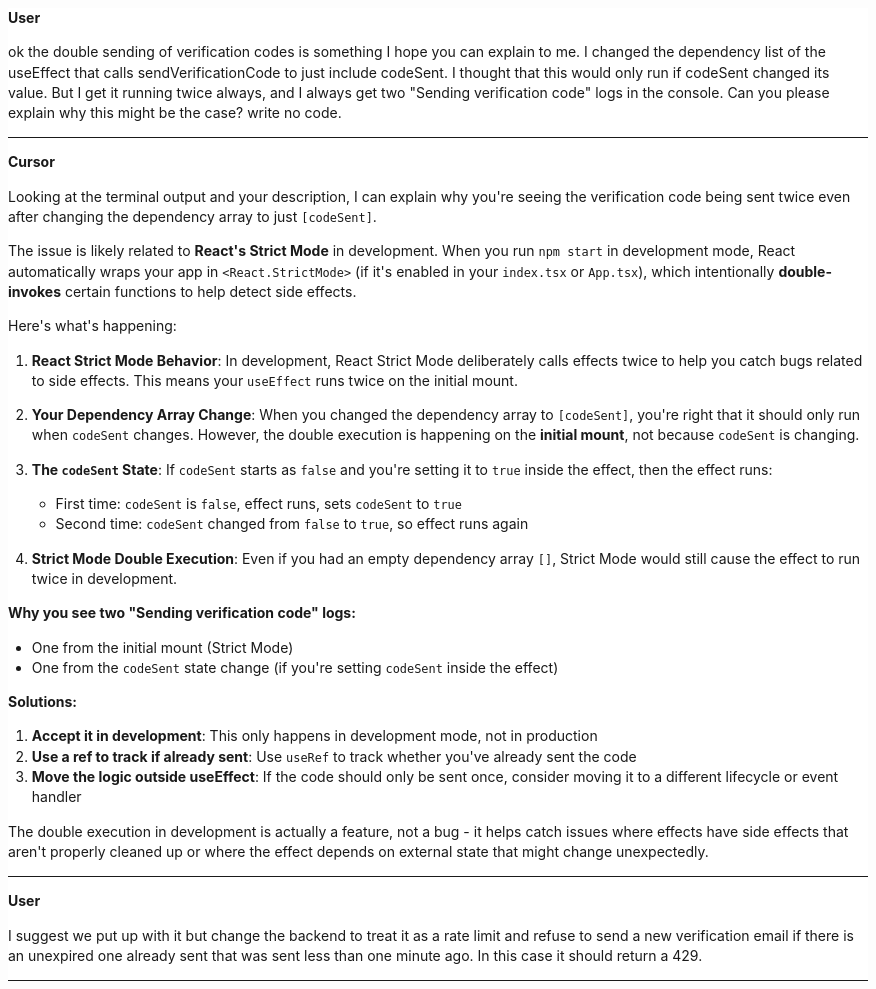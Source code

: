 **User**

ok the double sending of verification codes is something I hope you can explain to me.  I changed the dependency list of the useEffect that calls sendVerificationCode to just include codeSent.  I thought that this would only run if codeSent changed its value.  But I get it running twice always, and I always get two "Sending verification code" logs in the console.  Can you please explain why this might be the case?  write no code.

---

**Cursor**

Looking at the terminal output and your description, I can explain why you're seeing the verification code being sent twice even after changing the dependency array to just `[codeSent]`.

The issue is likely related to **React's Strict Mode** in development. When you run `npm start` in development mode, React automatically wraps your app in `<React.StrictMode>` (if it's enabled in your `index.tsx` or `App.tsx`), which intentionally **double-invokes** certain functions to help detect side effects.

Here's what's happening:

1. **React Strict Mode Behavior**: In development, React Strict Mode deliberately calls effects twice to help you catch bugs related to side effects. This means your `useEffect` runs twice on the initial mount.

2. **Your Dependency Array Change**: When you changed the dependency array to `[codeSent]`, you're right that it should only run when `codeSent` changes. However, the double execution is happening on the **initial mount**, not because `codeSent` is changing.

3. **The `codeSent` State**: If `codeSent` starts as `false` and you're setting it to `true` inside the effect, then the effect runs:
   - First time: `codeSent` is `false`, effect runs, sets `codeSent` to `true`
   - Second time: `codeSent` changed from `false` to `true`, so effect runs again

4. **Strict Mode Double Execution**: Even if you had an empty dependency array `[]`, Strict Mode would still cause the effect to run twice in development.

**Why you see two "Sending verification code" logs:**
- One from the initial mount (Strict Mode)
- One from the `codeSent` state change (if you're setting `codeSent` inside the effect)

**Solutions:**
1. **Accept it in development**: This only happens in development mode, not in production
2. **Use a ref to track if already sent**: Use `useRef` to track whether you've already sent the code
3. **Move the logic outside useEffect**: If the code should only be sent once, consider moving it to a different lifecycle or event handler

The double execution in development is actually a feature, not a bug - it helps catch issues where effects have side effects that aren't properly cleaned up or where the effect depends on external state that might change unexpectedly.

---

**User**

I suggest we put up with it but change the backend to treat it as a rate limit and refuse to send a new verification email if there is an unexpired one already sent that was sent less than one minute ago.  In this case it should return a 429.

---